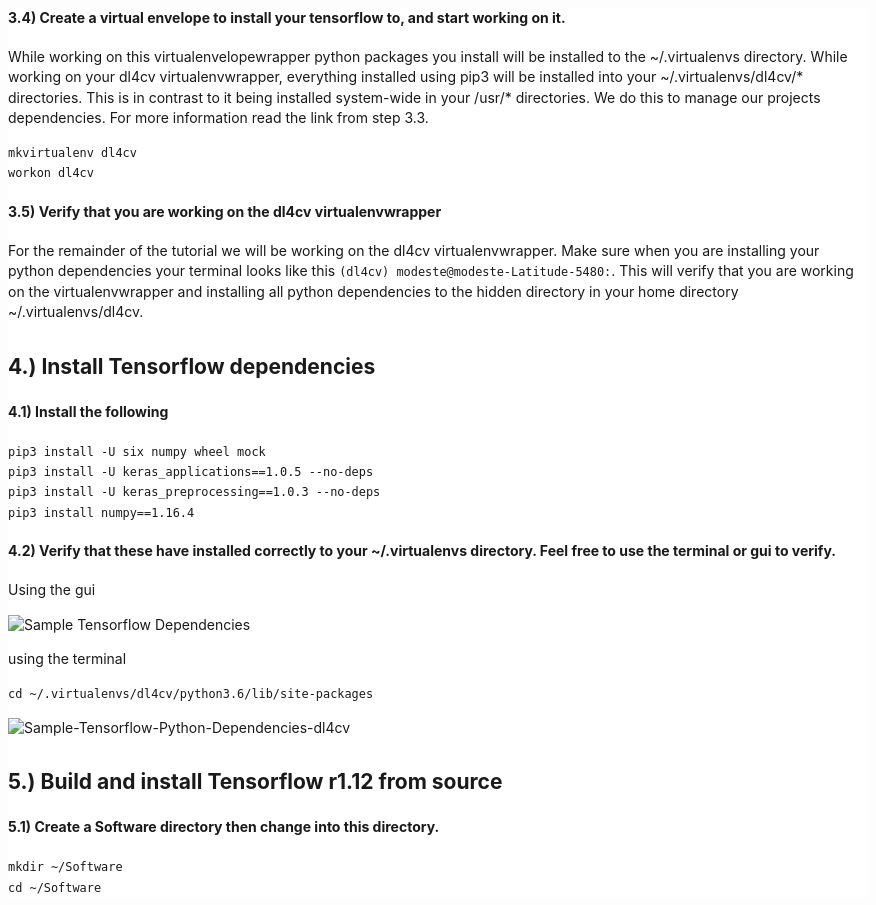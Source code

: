 #### 3.4)  Create a virtual envelope to install your tensorflow to, and start working on it.  
While working on this virtualenvelopewrapper python packages you install will be installed to the ~/.virtualenvs directory.  While working on your dl4cv virtualenvwrapper, everything installed using pip3 will be installed into your ~/.virtualenvs/dl4cv/* directories.  This is in contrast to it being installed system-wide in your /usr/* directories.  We do this to manage our projects dependencies.  For more information read the link from step 3.3.
```
mkvirtualenv dl4cv
workon dl4cv
```

#### 3.5) Verify that you are working on the dl4cv virtualenvwrapper
For the remainder of the tutorial we will be working on the dl4cv virtualenvwrapper.  Make sure when you are installing your python dependencies your terminal looks like this ```(dl4cv) modeste@modeste-Latitude-5480:```.  This will verify that you are working on the virtualenvwrapper and installing all python dependencies to the hidden directory in your home directory ~/.virtualenvs/dl4cv.


## 4.)  Install Tensorflow dependencies

#### 4.1)  Install the following
```
pip3 install -U six numpy wheel mock
pip3 install -U keras_applications==1.0.5 --no-deps
pip3 install -U keras_preprocessing==1.0.3 --no-deps
pip3 install numpy==1.16.4
```

#### 4.2)  Verify that these have installed correctly to your ~/.virtualenvs directory. Feel free to use the terminal or gui to verify.
Using the gui

![Sample Tensorflow Dependencies](https://user-images.githubusercontent.com/8731829/69634598-3143ae00-1018-11ea-905c-51b508a8bbc9.png)

using the terminal
```
cd ~/.virtualenvs/dl4cv/python3.6/lib/site-packages
```
![Sample-Tensorflow-Python-Dependencies-dl4cv](https://user-images.githubusercontent.com/8731829/69638501-6eac3980-1020-11ea-8a1c-1c8bbd78d7e1.png)


## 5.)  Build and install Tensorflow r1.12 from source

#### 5.1)  Create a Software directory then change into this directory. 
```
mkdir ~/Software
cd ~/Software
```
